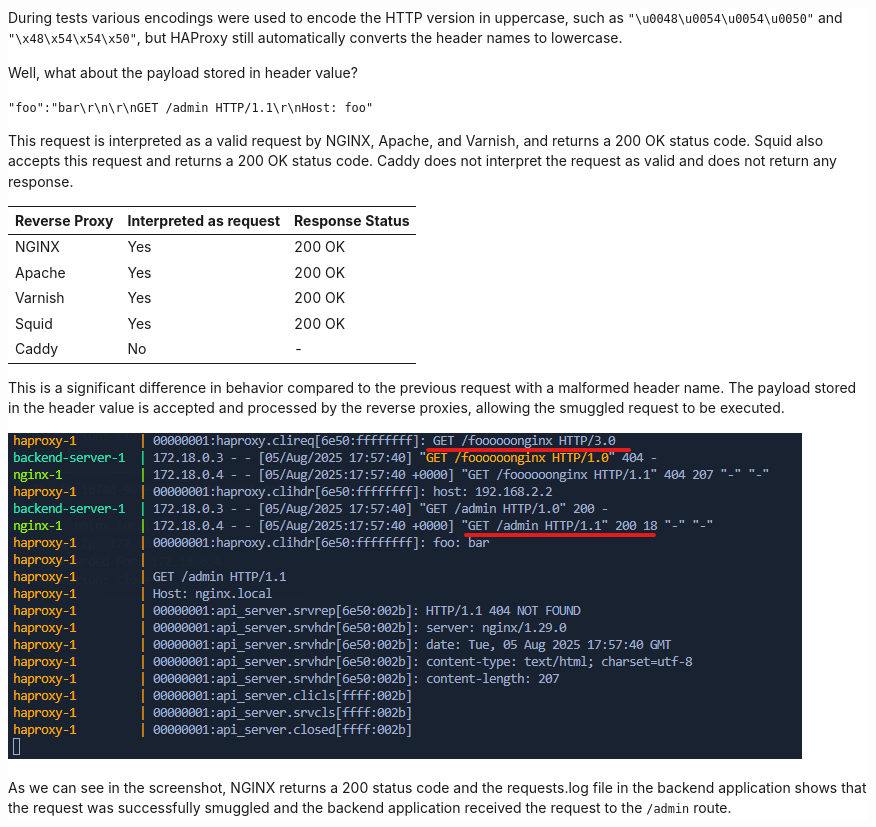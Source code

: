 During tests various encodings were used to encode the HTTP version in uppercase, such as `"\u0048\u0054\u0054\u0050"` and `"\x48\x54\x54\x50"`, but HAProxy still automatically converts the header names to lowercase.

Well, what about the payload stored in header value? 

```http
"foo":"bar\r\n\r\nGET /admin HTTP/1.1\r\nHost: foo"
```

This request is interpreted as a valid request by NGINX, Apache, and Varnish, and returns a 200 OK status code. Squid also accepts this request and returns a 200 OK status code. Caddy does not interpret the request as valid and does not return any response.

| Reverse Proxy | Interpreted as request | Response Status |
|---------------|------------------|------------------|
| NGINX         | Yes               | 200 OK           |
| Apache        | Yes               | 200 OK           |
| Varnish       | Yes               | 200 OK           |
| Squid         | Yes               | 200 OK           |
| Caddy         | No               | -           |

This is a significant difference in behavior compared to the previous request with a malformed header name. The payload stored in the header value is accepted and processed by the reverse proxies, allowing the smuggled request to be executed.

![nginx_200](images/nginx_200.png)

As we can see in the screenshot, NGINX returns a 200 status code and the requests.log file in the backend application shows that the request was successfully smuggled and the backend application received the request to the `/admin` route.
